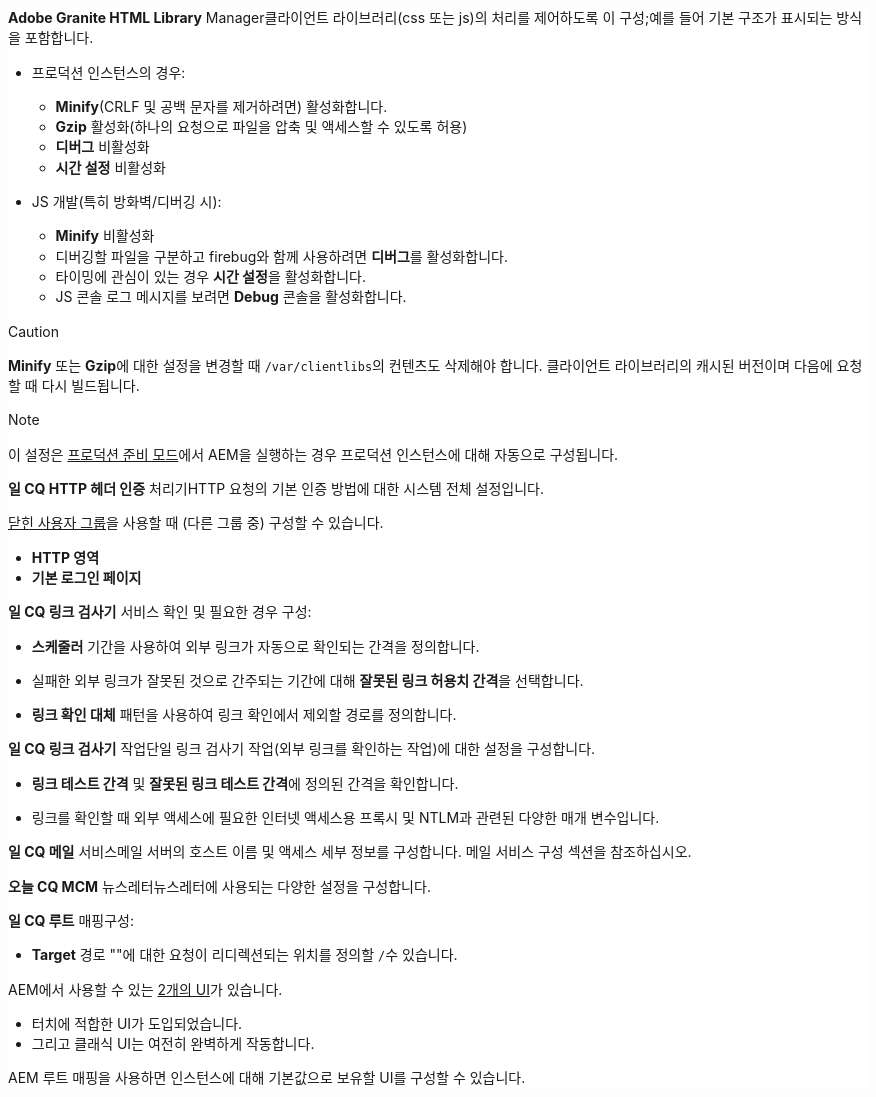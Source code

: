 **Adobe Granite HTML Library** Manager클라이언트 라이브러리(css 또는 js)의 처리를 제어하도록 이 구성;예를 들어 기본 구조가 표시되는 방식을 포함합니다.

* 프로덕션 인스턴스의 경우:

   * **Minify**(CRLF 및 공백 문자를 제거하려면) 활성화합니다.
   * **Gzip** 활성화(하나의 요청으로 파일을 압축 및 액세스할 수 있도록 허용)
   * **디버그** 비활성화
   * **시간 설정** 비활성화

* JS 개발(특히 방화벽/디버깅 시):

   * **Minify** 비활성화
   * 디버깅할 파일을 구분하고 firebug와 함께 사용하려면 **디버그**&#x200B;를 활성화합니다.
   * 타이밍에 관심이 있는 경우 **시간 설정**&#x200B;을 활성화합니다.
   * JS 콘솔 로그 메시지를 보려면 **Debug** 콘솔을 활성화합니다.

>[!CAUTION]
>
>**Minify** 또는 **Gzip**&#x200B;에 대한 설정을 변경할 때 `/var/clientlibs`의 컨텐츠도 삭제해야 합니다. 클라이언트 라이브러리의 캐시된 버전이며 다음에 요청할 때 다시 빌드됩니다.

>[!NOTE]
>
>이 설정은 [프로덕션 준비 모드](/help/sites-administering/production-ready.md)에서 AEM을 실행하는 경우 프로덕션 인스턴스에 대해 자동으로 구성됩니다.

**일 CQ HTTP 헤더 인증** 처리기HTTP 요청의 기본 인증 방법에 대한 시스템 전체 설정입니다.

[닫힌 사용자 그룹](/help/sites-administering/cug.md)을 사용할 때 (다른 그룹 중) 구성할 수 있습니다.

* **HTTP 영역**
* **기본 로그인 페이지**

**일 CQ 링크 검사기** 서비스 확인 및 필요한 경우 구성:

* **스케줄러** 기간을 사용하여 외부 링크가 자동으로 확인되는 간격을 정의합니다.

* 실패한 외부 링크가 잘못된 것으로 간주되는 기간에 대해 **잘못된 링크 허용치 간격**&#x200B;을 선택합니다.
* **링크 확인 대체** 패턴을 사용하여 링크 확인에서 제외할 경로를 정의합니다.

**일 CQ 링크 검사기** 작업단일 링크 검사기 작업(외부 링크를 확인하는 작업)에 대한 설정을 구성합니다.

* **링크 테스트 간격** 및 **잘못된 링크 테스트 간격**&#x200B;에 정의된 간격을 확인합니다.

* 링크를 확인할 때 외부 액세스에 필요한 인터넷 액세스용 프록시 및 NTLM과 관련된 다양한 매개 변수입니다.

**일 CQ 메일** 서비스메일 서버의 호스트 이름 및 액세스 세부 정보를 구성합니다. 메일 서비스 구성 섹션을 참조하십시오.

**오늘 CQ MCM** 뉴스레터뉴스레터에 사용되는 다양한 설정을 구성합니다.

**일 CQ 루트** 매핑구성:

* **Target** 경로 &quot;&quot;에 대한 요청이 리디렉션되는 위치를 정의할  `/`수 있습니다.

AEM에서 사용할 수 있는 [2개의 UI](/help/sites-authoring/select-ui.md)가 있습니다.

* 터치에 적합한 UI가 도입되었습니다.
* 그리고 클래식 UI는 여전히 완벽하게 작동합니다.

AEM 루트 매핑을 사용하면 인스턴스에 대해 기본값으로 보유할 UI를 구성할 수 있습니다.
